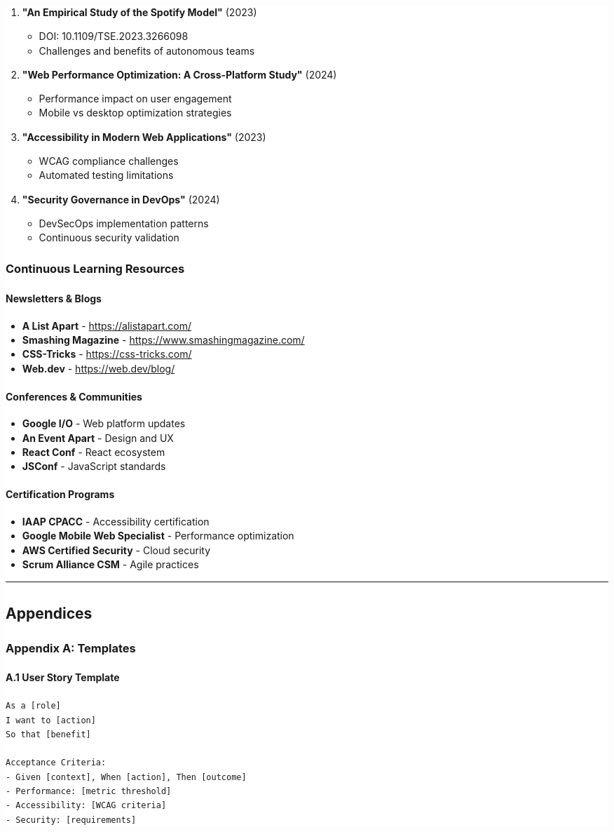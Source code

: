 1. **"An Empirical Study of the Spotify Model"** (2023)
   - DOI: 10.1109/TSE.2023.3266098
   - Challenges and benefits of autonomous teams

2. **"Web Performance Optimization: A Cross-Platform Study"** (2024)
   - Performance impact on user engagement
   - Mobile vs desktop optimization strategies

3. **"Accessibility in Modern Web Applications"** (2023)
   - WCAG compliance challenges
   - Automated testing limitations

4. **"Security Governance in DevOps"** (2024)
   - DevSecOps implementation patterns
   - Continuous security validation

### Continuous Learning Resources

#### Newsletters & Blogs
- **A List Apart** - https://alistapart.com/
- **Smashing Magazine** - https://www.smashingmagazine.com/
- **CSS-Tricks** - https://css-tricks.com/
- **Web.dev** - https://web.dev/blog/

#### Conferences & Communities
- **Google I/O** - Web platform updates
- **An Event Apart** - Design and UX
- **React Conf** - React ecosystem
- **JSConf** - JavaScript standards

#### Certification Programs
- **IAAP CPACC** - Accessibility certification
- **Google Mobile Web Specialist** - Performance optimization
- **AWS Certified Security** - Cloud security
- **Scrum Alliance CSM** - Agile practices

---

## Appendices

### Appendix A: Templates

#### A.1 User Story Template
```
As a [role]
I want to [action]
So that [benefit]

Acceptance Criteria:
- Given [context], When [action], Then [outcome]
- Performance: [metric threshold]
- Accessibility: [WCAG criteria]
- Security: [requirements]
```
